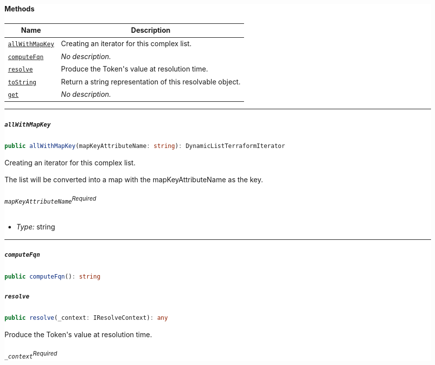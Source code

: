 #### Methods <a name="Methods" id="Methods"></a>

| **Name** | **Description** |
| --- | --- |
| <code><a href="#@cdktf/provider-azurerm.chaosStudioExperiment.ChaosStudioExperimentSelectorsList.allWithMapKey">allWithMapKey</a></code> | Creating an iterator for this complex list. |
| <code><a href="#@cdktf/provider-azurerm.chaosStudioExperiment.ChaosStudioExperimentSelectorsList.computeFqn">computeFqn</a></code> | *No description.* |
| <code><a href="#@cdktf/provider-azurerm.chaosStudioExperiment.ChaosStudioExperimentSelectorsList.resolve">resolve</a></code> | Produce the Token's value at resolution time. |
| <code><a href="#@cdktf/provider-azurerm.chaosStudioExperiment.ChaosStudioExperimentSelectorsList.toString">toString</a></code> | Return a string representation of this resolvable object. |
| <code><a href="#@cdktf/provider-azurerm.chaosStudioExperiment.ChaosStudioExperimentSelectorsList.get">get</a></code> | *No description.* |

---

##### `allWithMapKey` <a name="allWithMapKey" id="@cdktf/provider-azurerm.chaosStudioExperiment.ChaosStudioExperimentSelectorsList.allWithMapKey"></a>

```typescript
public allWithMapKey(mapKeyAttributeName: string): DynamicListTerraformIterator
```

Creating an iterator for this complex list.

The list will be converted into a map with the mapKeyAttributeName as the key.

###### `mapKeyAttributeName`<sup>Required</sup> <a name="mapKeyAttributeName" id="@cdktf/provider-azurerm.chaosStudioExperiment.ChaosStudioExperimentSelectorsList.allWithMapKey.parameter.mapKeyAttributeName"></a>

- *Type:* string

---

##### `computeFqn` <a name="computeFqn" id="@cdktf/provider-azurerm.chaosStudioExperiment.ChaosStudioExperimentSelectorsList.computeFqn"></a>

```typescript
public computeFqn(): string
```

##### `resolve` <a name="resolve" id="@cdktf/provider-azurerm.chaosStudioExperiment.ChaosStudioExperimentSelectorsList.resolve"></a>

```typescript
public resolve(_context: IResolveContext): any
```

Produce the Token's value at resolution time.

###### `_context`<sup>Required</sup> <a name="_context" id="@cdktf/provider-azurerm.chaosStudioExperiment.ChaosStudioExperimentSelectorsList.resolve.parameter._context"></a>
